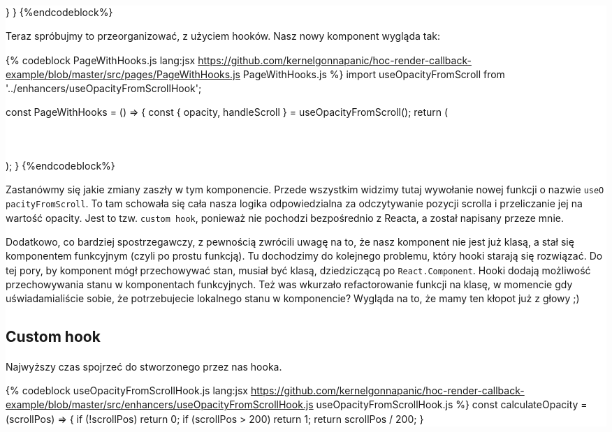   }
}
{%endcodeblock%}

Teraz spróbujmy to przeorganizować, z użyciem hooków. Nasz nowy komponent wygląda tak:

{% codeblock PageWithHooks.js lang:jsx https://github.com/kernelgonnapanic/hoc-render-callback-example/blob/master/src/pages/PageWithHooks.js PageWithHooks.js %}
import useOpacityFromScroll from '../enhancers/useOpacityFromScrollHook';

const PageWithHooks = () => {
  const { opacity, handleScroll } = useOpacityFromScroll();
  return (
    <div className="relativeContainer">
      <div
        className="container"
        onScroll={handleScroll}
      >
        <Header
          opacity={opacity}
          text="Page with hooks"
          yellow
        />
        <List type="hooks"/>
      </div>
    </div>
  );
}
{%endcodeblock%}

Zastanówmy się jakie zmiany zaszły w tym komponencie. Przede wszystkim widzimy tutaj wywołanie nowej funkcji o nazwie `useOpacityFromScroll`. To tam schowała się cała nasza logika odpowiedzialna za odczytywanie pozycji scrolla i przeliczanie jej na wartość opacity. Jest to tzw. `custom hook`, ponieważ nie pochodzi bezpośrednio z Reacta, a został napisany przeze mnie. 

Dodatkowo, co bardziej spostrzegawczy, z pewnością zwrócili uwagę na to, że nasz komponent nie jest już klasą, a stał się komponentem funkcyjnym (czyli po prostu funkcją). Tu dochodzimy do kolejnego problemu, który hooki starają się rozwiązać. Do tej pory, by komponent mógł przechowywać stan, musiał być klasą, dziedziczącą po `React.Component`. Hooki dodają możliwość przechowywania stanu w komponentach funkcyjnych. Też was wkurzało refactorowanie funkcji na klasę, w momencie gdy uświadamialiście sobie, że potrzebujecie lokalnego stanu w komponencie? Wygląda na to, że mamy ten kłopot już z głowy ;)

## Custom hook

Najwyższy czas spojrzeć do stworzonego przez nas hooka.

{% codeblock useOpacityFromScrollHook.js  lang:jsx https://github.com/kernelgonnapanic/hoc-render-callback-example/blob/master/src/enhancers/useOpacityFromScrollHook.js useOpacityFromScrollHook.js  %}
const calculateOpacity = (scrollPos) => {
  if (!scrollPos) return 0;
  if (scrollPos > 200) return 1;
  return scrollPos / 200;
}
